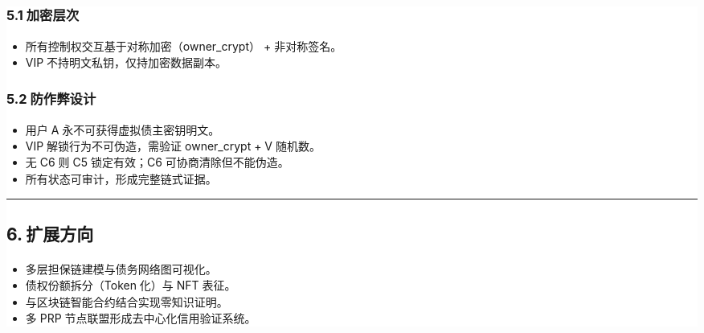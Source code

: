### 5.1 加密层次

- 所有控制权交互基于对称加密（owner_crypt） + 非对称签名。
- VIP 不持明文私钥，仅持加密数据副本。

### 5.2 防作弊设计

- 用户 A 永不可获得虚拟债主密钥明文。
- VIP 解锁行为不可伪造，需验证 owner_crypt + V 随机数。
- 无 C6 则 C5 锁定有效；C6 可协商清除但不能伪造。
- 所有状态可审计，形成完整链式证据。

---

## 6. 扩展方向

- 多层担保链建模与债务网络图可视化。
- 债权份额拆分（Token 化）与 NFT 表征。
- 与区块链智能合约结合实现零知识证明。
- 多 PRP 节点联盟形成去中心化信用验证系统。
